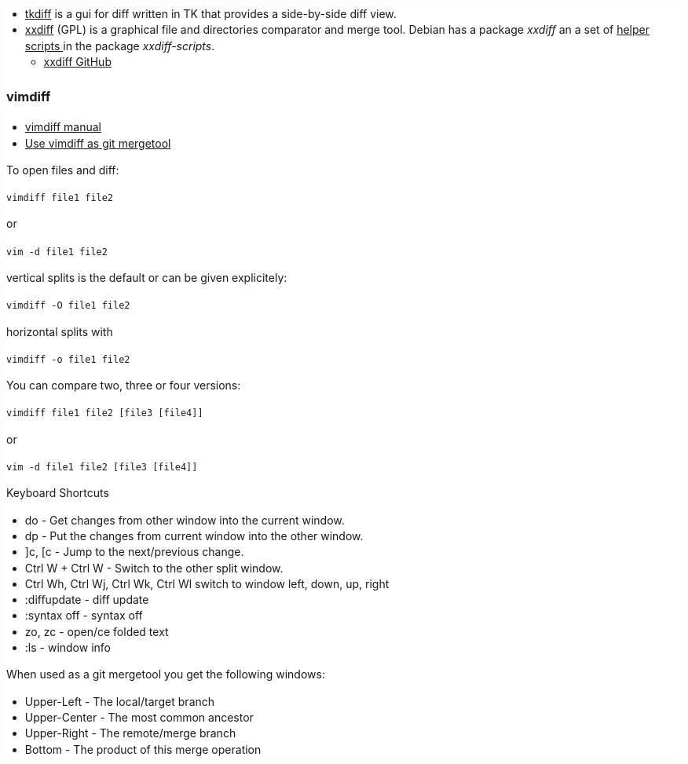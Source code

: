 -   [tkdiff](http://sourceforge.net/projects/tkdiff/)
    is a gui for diff written in TK that provides a
    side-by-side diff view.
-   [xxdiff](http://furius.ca/xxdiff/) (GPL)
    is a graphical file and directories comparator and merge tool.
    Debian has a package _xxdiff_ an a  set of [helper scripts
    ](http://furius.ca/xxdiff/doc/xxdiff-scripts.html)
    in the package _xxdiff-scripts_.
    -   [xxdiff GitHub](https://github.com/blais/xxdiff)

### vimdiff
-   [vimdiff manual](http://vimdoc.sourceforge.net/htmldoc/diff.html)
-   [Use vimdiff as git mergetool
    ](http://www.rosipov.com/blog/use-vimdiff-as-git-mergetool/)


To open files and diff:

    vimdiff file1 file2

or

    vim -d file1 file2

vertical splits is the default or can be given explicitely:

    vimdiff -O file1 file2

horizontal splits with

    vimdiff -o file1 file2

You can compare two, three or four versions:

    vimdiff file1 file2 [file3 [file4]]

or

    vim -d file1 file2 [file3 [file4]]

Keyboard Shortcuts

-   do - Get changes from other window into the current window.
-   dp - Put the changes from current window into the other window.
-   ]c, [c   - Jump to the next/previous change.
-   Ctrl W + Ctrl W - Switch to the other split window.
-   Ctrl Wh, Ctrl Wj, Ctrl Wk, Ctrl Wl switch to window left, down, up, right
-   :diffupdate - diff update
-   :syntax off - syntax off
-   zo, zc - open/ce folded text
-   :ls - window info

When used as a git mergetool you get the following windows:

-   Upper-Left - The local/target branch
-   Upper-Center -  The most common ancestor
-   Upper-Right - The remote/merge branch
-   Bottom - The product of this merge operation
